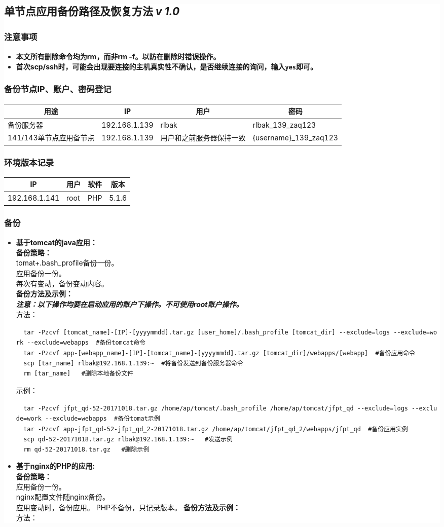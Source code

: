 ## 单节点应用备份路径及恢复方法  *v 1.0*

### 注意事项

* **本文所有删除命令均为rm，而非rm -f。以防在删除时错误操作。**
* **首次scp/ssh时，可能会出现要连接的主机真实性不确认，是否继续连接的询问，输入`yes`即可。**

### 备份节点IP、账户、密码登记

用途 | IP | 用户 | 密码
---|---|---|---
备份服务器 | 192.168.1.139|rlbak|rlbak_139_zaq123
141/143单节点应用备节点 | 192.168.1.139|用户和之前服务器保持一致|{username}_139_zaq123

### 环境版本记录


IP | 用户 | 软件 | 版本
---|---|---|---
192.168.1.141 | root | PHP | 5.1.6


### 备份

* **基于tomcat的java应用：**       
   **备份策略：**   
   tomat+.bash_profile备份一份。   
   应用备份一份。   
   每次有变动，备份变动内容。     
   **备份方法及示例：**   
   ***注意：以下操作均要在启动应用的账户下操作。不可使用root账户操作。***   
    方法：

		tar -Pzcvf [tomcat_name]-[IP]-[yyyymmdd].tar.gz [user_home]/.bash_profile [tomcat_dir] --exclude=logs --exclude=work --exclude=webapps  #备份tomcat命令
		tar -Pzcvf app-[webapp_name]-[IP]-[tomcat_name]-[yyyymmdd].tar.gz [tomcat_dir]/webapps/[webapp]  #备份应用命令
		scp [tar_name] rlbak@192.168.1.139:~  #将备份发送到备份服务器命令
		rm [tar_name]   #删除本地备份文件

	示例：

		tar -Pzcvf jfpt_qd-52-20171018.tar.gz /home/ap/tomcat/.bash_profile /home/ap/tomcat/jfpt_qd --exclude=logs --exclude=work --exclude=webapps  #备份tomat示例
		tar -Pzcvf app-jfpt_qd-52-jfpt_qd_2-20171018.tar.gz /home/ap/tomcat/jfpt_qd_2/webapps/jfpt_qd  #备份应用实例
		scp qd-52-20171018.tar.gz rlbak@192.168.1.139:~   #发送示例
		rm qd-52-20171018.tar.gz   #删除示例


* **基于nginx的PHP的应用:**   
    **备份策略：**   
    应用备份一份。    
    nginx配置文件随nginx备份。   
    应用变动时，备份应用。
    PHP不备份，只记录版本。
    **备份方法及示例：**  
    方法：
